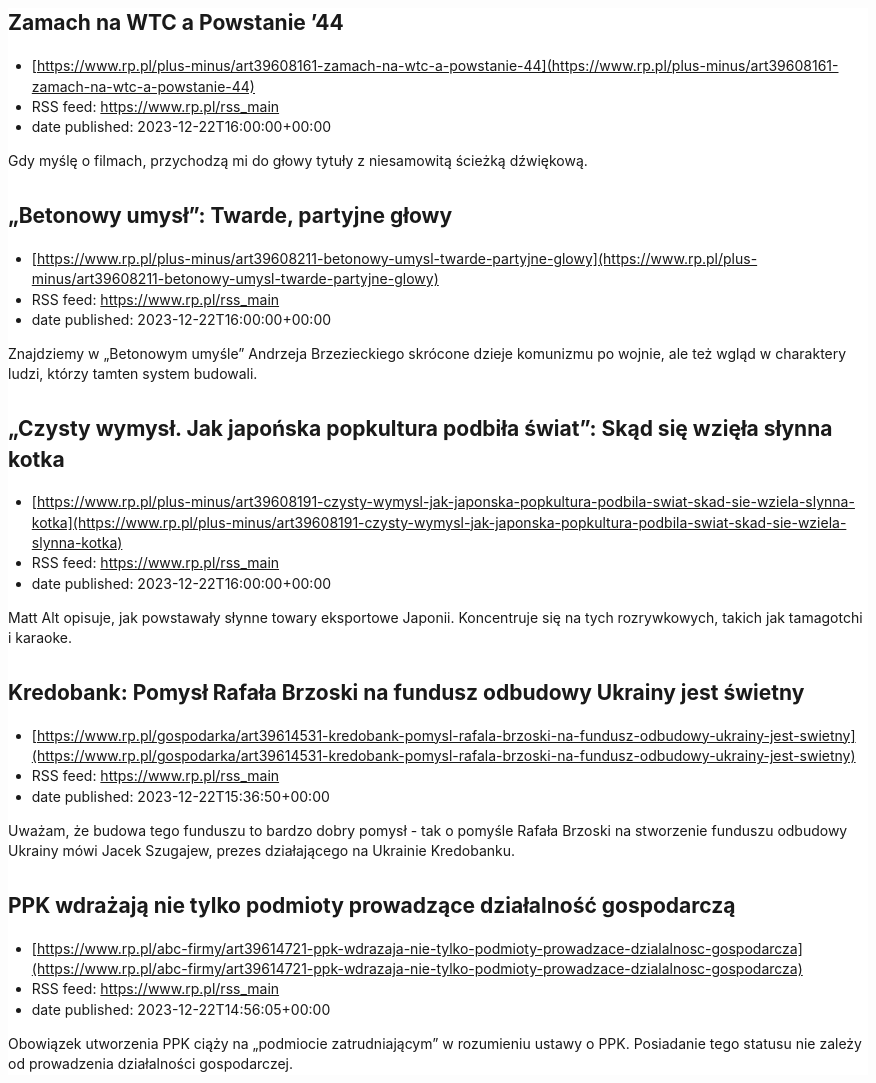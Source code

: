 ## Zamach na WTC a Powstanie ’44
 - [https://www.rp.pl/plus-minus/art39608161-zamach-na-wtc-a-powstanie-44](https://www.rp.pl/plus-minus/art39608161-zamach-na-wtc-a-powstanie-44)
 - RSS feed: https://www.rp.pl/rss_main
 - date published: 2023-12-22T16:00:00+00:00

Gdy myślę o filmach, przychodzą mi do głowy tytuły z niesamowitą ścieżką dźwiękową.

## „Betonowy umysł”: Twarde, partyjne głowy
 - [https://www.rp.pl/plus-minus/art39608211-betonowy-umysl-twarde-partyjne-glowy](https://www.rp.pl/plus-minus/art39608211-betonowy-umysl-twarde-partyjne-glowy)
 - RSS feed: https://www.rp.pl/rss_main
 - date published: 2023-12-22T16:00:00+00:00

Znajdziemy w „Betonowym umyśle” Andrzeja Brzezieckiego skrócone dzieje komunizmu po wojnie, ale też wgląd w charaktery ludzi, którzy tamten system budowali.

## „Czysty wymysł. Jak japońska popkultura podbiła świat”: Skąd się wzięła słynna kotka
 - [https://www.rp.pl/plus-minus/art39608191-czysty-wymysl-jak-japonska-popkultura-podbila-swiat-skad-sie-wziela-slynna-kotka](https://www.rp.pl/plus-minus/art39608191-czysty-wymysl-jak-japonska-popkultura-podbila-swiat-skad-sie-wziela-slynna-kotka)
 - RSS feed: https://www.rp.pl/rss_main
 - date published: 2023-12-22T16:00:00+00:00

Matt Alt opisuje, jak powstawały słynne towary eksportowe Japonii. Koncentruje się na tych rozrywkowych, takich jak tamagotchi i karaoke.

## Kredobank: Pomysł Rafała Brzoski na fundusz odbudowy Ukrainy jest świetny
 - [https://www.rp.pl/gospodarka/art39614531-kredobank-pomysl-rafala-brzoski-na-fundusz-odbudowy-ukrainy-jest-swietny](https://www.rp.pl/gospodarka/art39614531-kredobank-pomysl-rafala-brzoski-na-fundusz-odbudowy-ukrainy-jest-swietny)
 - RSS feed: https://www.rp.pl/rss_main
 - date published: 2023-12-22T15:36:50+00:00

Uważam, że budowa tego funduszu to bardzo dobry pomysł - tak o pomyśle Rafała Brzoski na stworzenie funduszu odbudowy Ukrainy mówi Jacek Szugajew, prezes działającego na Ukrainie Kredobanku.

## PPK wdrażają nie tylko podmioty prowadzące działalność gospodarczą
 - [https://www.rp.pl/abc-firmy/art39614721-ppk-wdrazaja-nie-tylko-podmioty-prowadzace-dzialalnosc-gospodarcza](https://www.rp.pl/abc-firmy/art39614721-ppk-wdrazaja-nie-tylko-podmioty-prowadzace-dzialalnosc-gospodarcza)
 - RSS feed: https://www.rp.pl/rss_main
 - date published: 2023-12-22T14:56:05+00:00

Obowiązek utworzenia PPK ciąży na „podmiocie zatrudniającym” w rozumieniu ustawy o PPK. Posiadanie tego statusu nie zależy od prowadzenia działalności gospodarczej.
